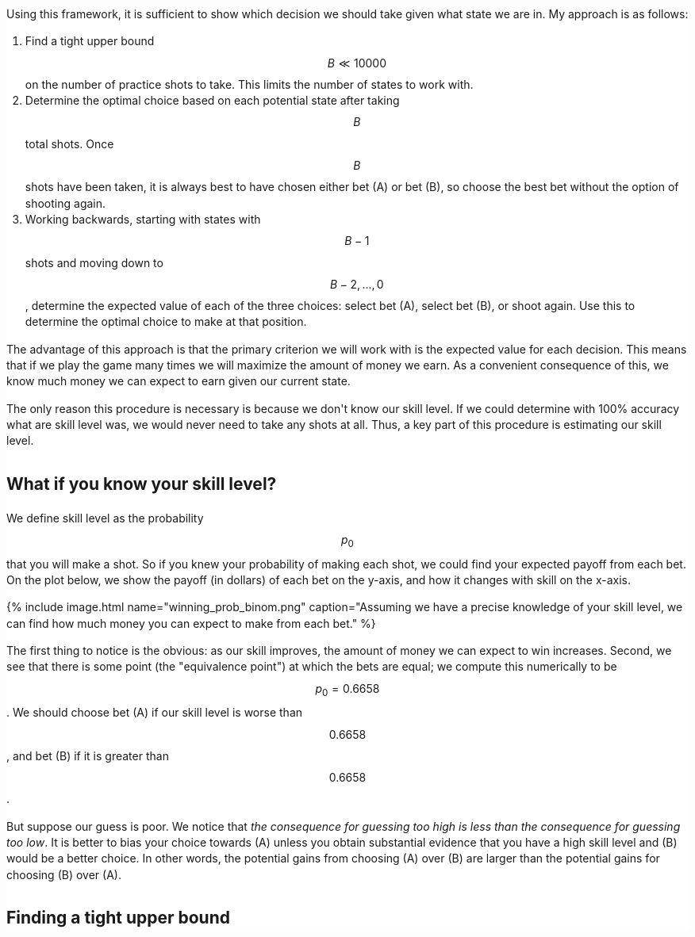 Using this framework, it is sufficient to show which decision we
should take given what state we are in.  My approach is as follows:

1. Find a tight upper bound $$B \ll 10000$$ on the number of practice
   shots to take.  This limits the number of states to work with.
2. Determine the optimal choice based on each potential state after
   taking $$B$$ total shots.  Once $$B$$ shots have been taken, it is
   always best to have chosen either bet (A) or bet (B), so choose the
   best bet without the option of shooting again.
3. Working backwards, starting with states with $$B-1$$ shots and
   moving down to $$B-2,...,0$$, determine the expected value of each
   of the three choices: select bet (A), select bet (B), or shoot
   again.  Use this to determine the optimal choice to make at that
   position.

The advantage of this approach is that the primary criterion we will
work with is the expected value for each decision.  This means that if
we play the game many times we will maximize the amount of money we
earn.  As a convenient consequence of this, we know much money we can
expect to earn given our current state.

The only reason this procedure is necessary is because we don't know
our skill level.  If we could determine with 100% accuracy what are
skill level was, we would never need to take any shots at all.  Thus,
a key part of this procedure is estimating our skill level.

## What if you know your skill level?

We define skill level as the probability $$p_0$$ that you will make a
shot.  So if you knew your probability of making each shot, we could
find your expected payoff from each bet.  On the plot below, we show
the payoff (in dollars) of each bet on the y-axis, and how it changes
with skill on the x-axis.

{% include image.html name="winning_prob_binom.png" caption="Assuming
we have a precise knowledge of your skill level, we can find how much
money you can expect to make from each bet." %}

The first thing to notice is the obvious: as our skill improves, the
amount of money we can expect to win increases.  Second, we see that
there is some point (the "equivalence point") at which the bets are
equal; we compute this numerically to be $$p_0 = 0.6658$$.  We should
choose bet (A) if our skill level is worse than $$0.6658$$, and bet (B) if
it is greater than $$0.6658$$.

But suppose our guess is poor.  We notice that *the consequence for
guessing too high is less than the consequence for guessing too low*.
It is better to bias your choice towards (A) unless you obtain
substantial evidence that you have a high skill level and (B) would be
a better choice.  In other words, the potential gains from choosing
(A) over (B) are larger than the potential gains for choosing (B) over
(A).

## Finding a tight upper bound

